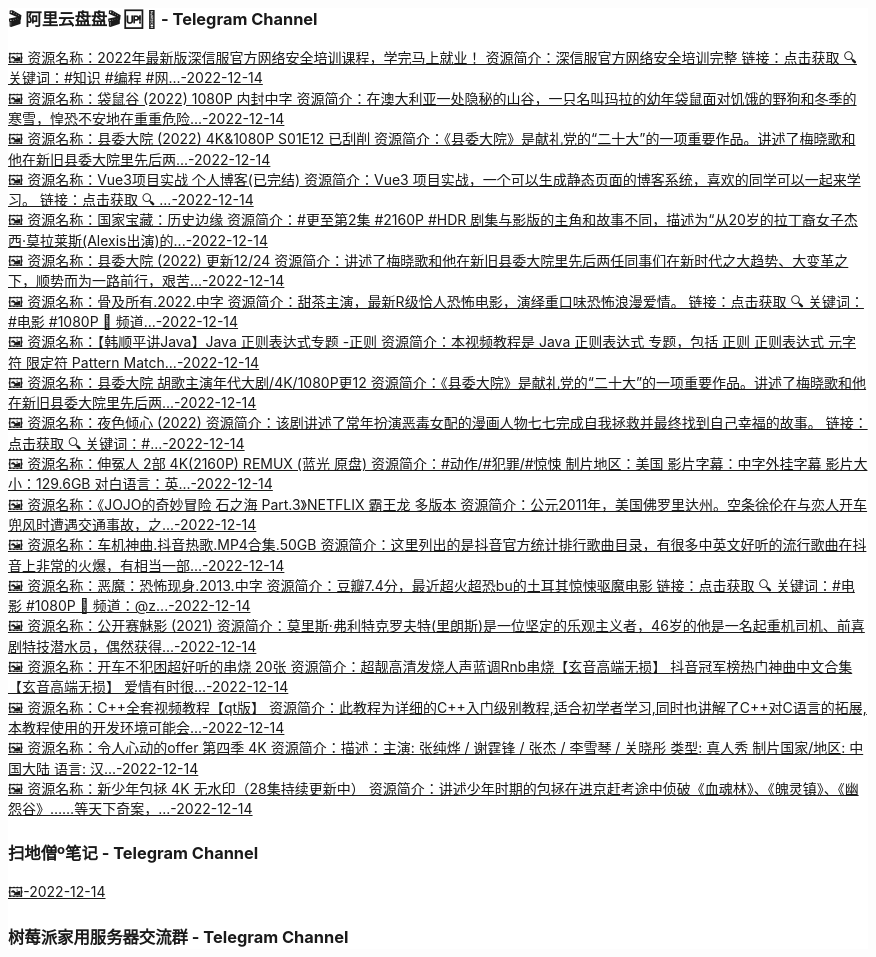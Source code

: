 

###  🎬 阿里云盘盘🎬 🆙 🚦 - Telegram Channel

<a target=_blank rel=nofollow href="https://t.me/yunpanpan/24482" >🖼 资源名称：2022年最新版深信服官方网络安全培训课程，学完马上就业！ 资源简介：深信服官方网络安全培训完整 链接：点击获取 🔍 关键词：#知识 #编程 #网...-2022-12-14</a><br/><a target=_blank rel=nofollow href="https://t.me/yunpanpan/24481" >🖼 资源名称：袋鼠谷 (2022) 1080P 内封中字 资源简介：在澳大利亚一处隐秘的山谷，一只名叫玛拉的幼年袋鼠面对饥饿的野狗和冬季的寒雪，惶恐不安地在重重危险...-2022-12-14</a><br/><a target=_blank rel=nofollow href="https://t.me/yunpanpan/24480" >🖼 资源名称：县委大院 (2022) 4K&1080P S01E12 已刮削 资源简介：《县委大院》是献礼党的“二十大”的一项重要作品。讲述了梅晓歌和他在新旧县委大院里先后两...-2022-12-14</a><br/><a target=_blank rel=nofollow href="https://t.me/yunpanpan/24479" >🖼 资源名称：Vue3项目实战 个人博客(已完结) 资源简介：Vue3 项目实战，一个可以生成静态页面的博客系统，喜欢的同学可以一起来学习。 链接：点击获取 🔍 ...-2022-12-14</a><br/><a target=_blank rel=nofollow href="https://t.me/yunpanpan/24478" >🖼 资源名称：国家宝藏：历史边缘 资源简介：#更至第2集 #2160P #HDR 剧集与影版的主角和故事不同，描述为“从20岁的拉丁裔女子杰西·莫拉莱斯(Alexis出演)的...-2022-12-14</a><br/><a target=_blank rel=nofollow href="https://t.me/yunpanpan/24477" >🖼 资源名称：县委大院 (2022) 更新12/24 资源简介：讲述了梅晓歌和他在新旧县委大院里先后两任同事们在新时代之大趋势、大变革之下，顺势而为一路前行，艰苦...-2022-12-14</a><br/><a target=_blank rel=nofollow href="https://t.me/yunpanpan/24476" >🖼 资源名称：骨及所有.2022.中字 资源简介：甜茶主演，最新R级恰人恐怖电影，演绎重口味恐怖浪漫爱情。 链接：点击获取 🔍 关键词：#电影 #1080P 📣 频道...-2022-12-14</a><br/><a target=_blank rel=nofollow href="https://t.me/yunpanpan/24475" >🖼 资源名称：【韩顺平讲Java】Java 正则表达式专题 -正则 资源简介：本视频教程是 Java 正则表达式 专题，包括 正则 正则表达式 元字符 限定符 Pattern Match...-2022-12-14</a><br/><a target=_blank rel=nofollow href="https://t.me/yunpanpan/24474" >🖼 资源名称：县委大院 胡歌主演年代大剧/4K/1080P更12 资源简介：《县委大院》是献礼党的“二十大”的一项重要作品。讲述了梅晓歌和他在新旧县委大院里先后两...-2022-12-14</a><br/><a target=_blank rel=nofollow href="https://t.me/yunpanpan/24473" >🖼 资源名称：夜色倾心 (2022) 资源简介：该剧讲述了常年扮演恶毒女配的漫画人物七七完成自我拯救并最终找到自己幸福的故事。 链接：点击获取 🔍 关键词：#...-2022-12-14</a><br/><a target=_blank rel=nofollow href="https://t.me/yunpanpan/24472" >🖼 资源名称：伸冤人 2部 4K(2160P) REMUX (蓝光 原盘) 资源简介：#动作/#犯罪/#惊悚 制片地区：美国 影片字幕：中字外挂字幕 影片大小：129.6GB 对白语言：英...-2022-12-14</a><br/><a target=_blank rel=nofollow href="https://t.me/yunpanpan/24471" >🖼 资源名称：《JOJO的奇妙冒险 石之海 Part.3》NETFLIX 霸王龙 多版本 资源简介：公元2011年，美国佛罗里达州。空条徐伦在与恋人开车兜风时遭遇交通事故，之...-2022-12-14</a><br/><a target=_blank rel=nofollow href="https://t.me/yunpanpan/24470" >🖼 资源名称：车机神曲.抖音热歌.MP4合集.50GB 资源简介：这里列出的是抖音官方统计排行歌曲目录，有很多中英文好听的流行歌曲在抖音上非常的火爆，有相当一部...-2022-12-14</a><br/><a target=_blank rel=nofollow href="https://t.me/yunpanpan/24469" >🖼 资源名称：恶魔：恐怖现身.2013.中字 资源简介：豆瓣7.4分，最近超火超恐bu的土耳其惊悚驱魔电影 链接：点击获取 🔍 关键词：#电影 #1080P 📣 频道：@z...-2022-12-14</a><br/><a target=_blank rel=nofollow href="https://t.me/yunpanpan/24468" >🖼 资源名称：公开赛魅影 (2021) 资源简介：莫里斯·弗利特克罗夫特(里朗斯)是一位坚定的乐观主义者，46岁的他是一名起重机司机、前喜剧特技潜水员，偶然获得...-2022-12-14</a><br/><a target=_blank rel=nofollow href="https://t.me/yunpanpan/24467" >🖼 资源名称：开车不犯困超好听的串烧 20张 资源简介：超靓高清发烧人声蓝调Rnb串烧【玄音高端无损】 抖音冠军榜热门神曲中文合集【玄音高端无损】 爱情有时很...-2022-12-14</a><br/><a target=_blank rel=nofollow href="https://t.me/yunpanpan/24466" >🖼 资源名称：C++全套视频教程【qt版】 资源简介：此教程为详细的C++入门级别教程,适合初学者学习,同时也讲解了C++对C语言的拓展,本教程使用的开发环境可能会...-2022-12-14</a><br/><a target=_blank rel=nofollow href="https://t.me/yunpanpan/24465" >🖼 资源名称：令人心动的offer 第四季 4K 资源简介：描述：主演: 张纯烨 / 谢霆锋 / 张杰 / 李雪琴 / 关晓彤 类型: 真人秀 制片国家/地区: 中国大陆 语言: 汉...-2022-12-14</a><br/><a target=_blank rel=nofollow href="https://t.me/yunpanpan/24464" >🖼 资源名称：新少年包拯 4K 无水印（28集持续更新中） 资源简介：讲述少年时期的包拯在进京赶考途中侦破《血魂林》、《魄灵镇》、《幽怨谷》……等天下奇案，...-2022-12-14</a><br/>



###  扫地僧º笔记 - Telegram Channel

<a target=_blank rel=nofollow href="https://t.me/lover_links/3780" >🖼-2022-12-14</a><br/>



###  树莓派家用服务器交流群 - Telegram Channel



